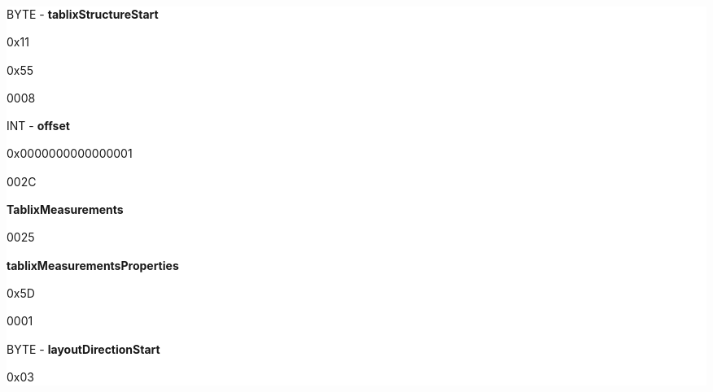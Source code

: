   <td>
  <p>         BYTE
  - <b>tablixStructureStart</b></p>
  </td>
  <td>
  <p>0x11</p>
  </td>
 </tr>
 <tr>
  <td>
  <p>0x55</p>
  </td>
  <td>
  <p>0008</p>
  </td>
  <td>
  <p>         INT
  - <b>offset</b></p>
  </td>
  <td>
  <p>0x0000000000000001</p>
  </td>
 </tr>
 <tr>
  <td>
  <p> </p>
  </td>
  <td>
  <p>002C</p>
  </td>
  <td>
  <p>         <b>TablixMeasurements</b></p>
  </td>
  <td>
  <p> </p>
  </td>
 </tr>
 <tr>
  <td>
  <p> </p>
  </td>
  <td>
  <p>0025</p>
  </td>
  <td>
  <p>            <b>tablixMeasurementsProperties</b></p>
  </td>
  <td>
  <p> </p>
  </td>
 </tr>
 <tr>
  <td>
  <p>0x5D</p>
  </td>
  <td>
  <p>0001</p>
  </td>
  <td>
  <p>               BYTE
  - <b>layoutDirectionStart</b></p>
  </td>
  <td>
  <p>0x03</p>